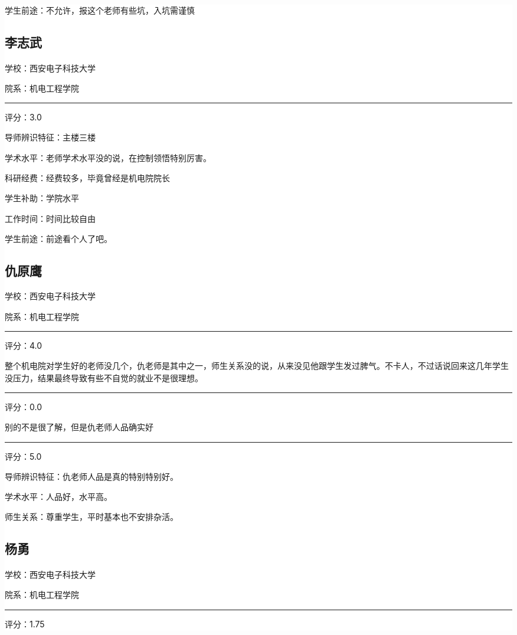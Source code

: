 学生前途：不允许，报这个老师有些坑，入坑需谨慎

## 李志武

学校：西安电子科技大学

院系：机电工程学院

* * *

评分：3.0

导师辨识特征：主楼三楼

学术水平：老师学术水平没的说，在控制领悟特别厉害。

科研经费：经费较多，毕竟曾经是机电院院长

学生补助：学院水平

工作时间：时间比较自由

学生前途：前途看个人了吧。

## 仇原鹰

学校：西安电子科技大学

院系：机电工程学院

* * *

评分：4.0

整个机电院对学生好的老师没几个，仇老师是其中之一，师生关系没的说，从来没见他跟学生发过脾气。不卡人，不过话说回来这几年学生没压力，结果最终导致有些不自觉的就业不是很理想。

* * *

评分：0.0

别的不是很了解，但是仇老师人品确实好

* * *

评分：5.0

导师辨识特征：仇老师人品是真的特别特别好。

学术水平：人品好，水平高。

师生关系：尊重学生，平时基本也不安排杂活。

## 杨勇

学校：西安电子科技大学

院系：机电工程学院

* * *

评分：1.75
